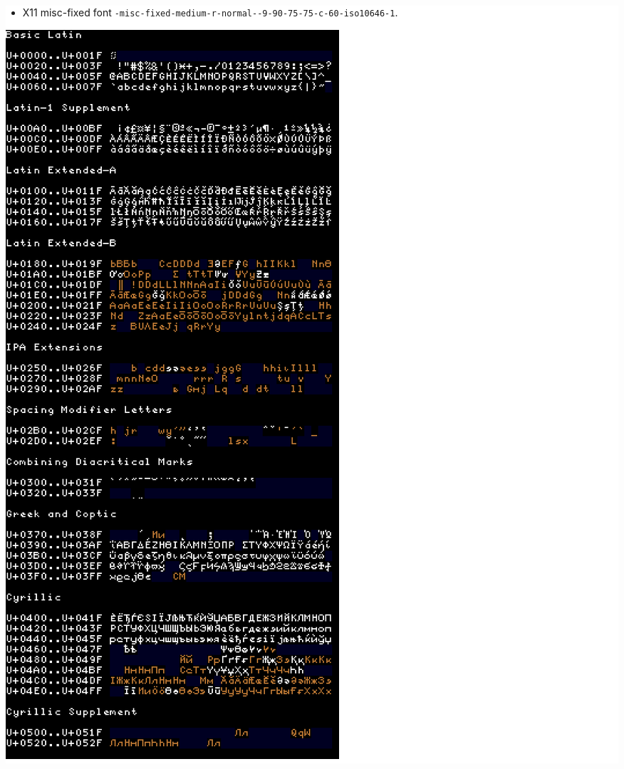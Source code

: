 
* X11 misc-fixed font `-misc-fixed-medium-r-normal--9-90-75-75-c-60-iso10646-1`.


![Font 6x9 coverage](coverage-6x9-0.png)